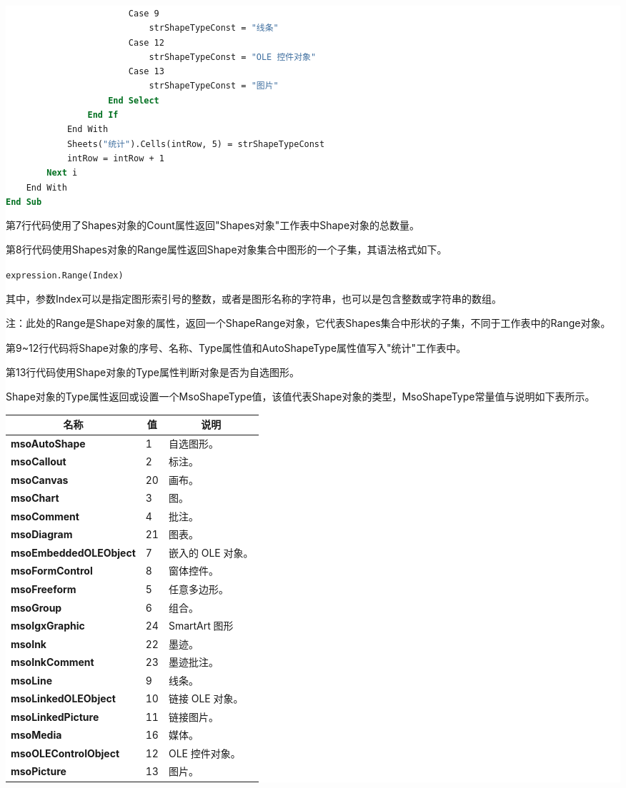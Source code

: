 ```vb
                        Case 9
                            strShapeTypeConst = "线条"
                        Case 12
                            strShapeTypeConst = "OLE 控件对象"
                        Case 13
                            strShapeTypeConst = "图片"
                    End Select
                End If
            End With
            Sheets("统计").Cells(intRow, 5) = strShapeTypeConst
            intRow = intRow + 1
        Next i
    End With
End Sub
```

第7行代码使用了Shapes对象的Count属性返回"Shapes对象"工作表中Shape对象的总数量。

第8行代码使用Shapes对象的Range属性返回Shape对象集合中图形的一个子集，其语法格式如下。

`expression.Range(Index)`

其中，参数Index可以是指定图形索引号的整数，或者是图形名称的字符串，也可以是包含整数或字符串的数组。

注：此处的Range是Shape对象的属性，返回一个ShapeRange对象，它代表Shapes集合中形状的子集，不同于工作表中的Range对象。

第9~12行代码将Shape对象的序号、名称、Type属性值和AutoShapeType属性值写入"统计"工作表中。

第13行代码使用Shape对象的Type属性判断对象是否为自选图形。

Shape对象的Type属性返回或设置一个MsoShapeType值，该值代表Shape对象的类型，MsoShapeType常量值与说明如下表所示。

| 名称                     | 值   | 说明              |
| ------------------------ | ---- | ----------------- |
| **msoAutoShape**         | 1    | 自选图形。        |
| **msoCallout**           | 2    | 标注。            |
| **msoCanvas**            | 20   | 画布。            |
| **msoChart**             | 3    | 图。              |
| **msoComment**           | 4    | 批注。            |
| **msoDiagram**           | 21   | 图表。            |
| **msoEmbeddedOLEObject** | 7    | 嵌入的 OLE 对象。 |
| **msoFormControl**       | 8    | 窗体控件。        |
| **msoFreeform**          | 5    | 任意多边形。      |
| **msoGroup**             | 6    | 组合。            |
| **msoIgxGraphic**        | 24   | SmartArt 图形     |
| **msoInk**               | 22   | 墨迹。            |
| **msoInkComment**        | 23   | 墨迹批注。        |
| **msoLine**              | 9    | 线条。            |
| **msoLinkedOLEObject**   | 10   | 链接 OLE 对象。   |
| **msoLinkedPicture**     | 11   | 链接图片。        |
| **msoMedia**             | 16   | 媒体。            |
| **msoOLEControlObject**  | 12   | OLE 控件对象。    |
| **msoPicture**           | 13   | 图片。            |